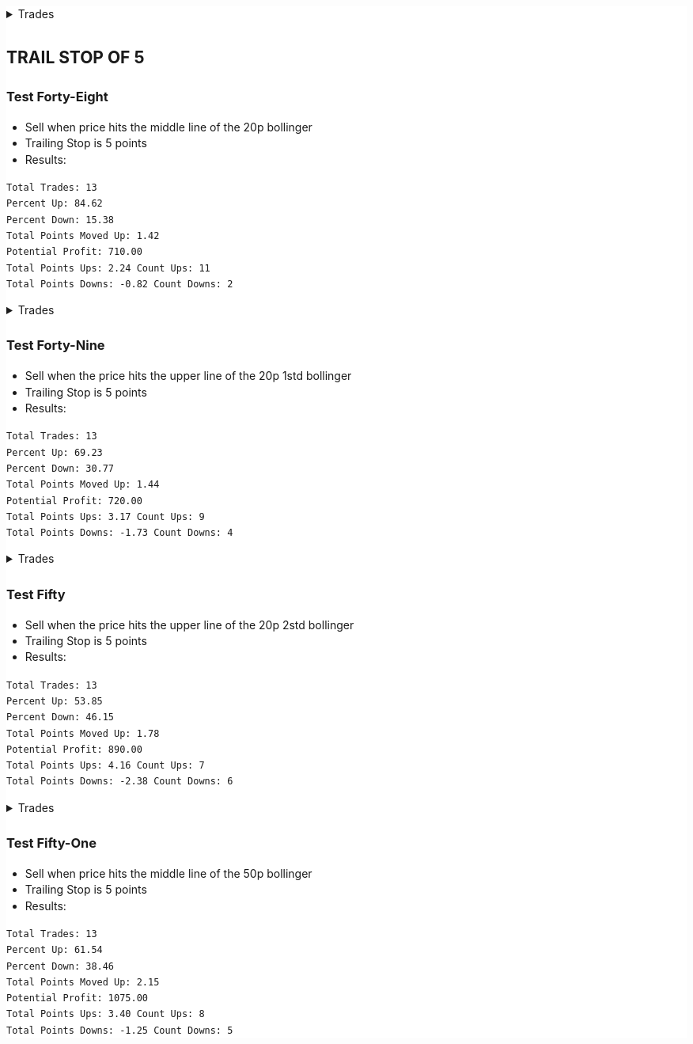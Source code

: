 <details><summary>Trades</summary></details>

## TRAIL STOP OF 5

### Test Forty-Eight
* Sell when price hits the middle line of the 20p bollinger
* Trailing Stop is 5 points
* Results:
```
Total Trades: 13
Percent Up: 84.62
Percent Down: 15.38
Total Points Moved Up: 1.42
Potential Profit: 710.00
Total Points Ups: 2.24 Count Ups: 11
Total Points Downs: -0.82 Count Downs: 2
```

<details><summary>Trades</summary></details>

### Test Forty-Nine
* Sell when the price hits the upper line of the 20p 1std bollinger
* Trailing Stop is 5 points
* Results:
```
Total Trades: 13
Percent Up: 69.23
Percent Down: 30.77
Total Points Moved Up: 1.44
Potential Profit: 720.00
Total Points Ups: 3.17 Count Ups: 9
Total Points Downs: -1.73 Count Downs: 4
```

<details><summary>Trades</summary></details>

### Test Fifty
* Sell when the price hits the upper line of the 20p 2std bollinger
* Trailing Stop is 5 points
* Results:
```
Total Trades: 13
Percent Up: 53.85
Percent Down: 46.15
Total Points Moved Up: 1.78
Potential Profit: 890.00
Total Points Ups: 4.16 Count Ups: 7
Total Points Downs: -2.38 Count Downs: 6
```

<details><summary>Trades</summary></details>

### Test Fifty-One
* Sell when price hits the middle line of the 50p bollinger
* Trailing Stop is 5 points
* Results:
```
Total Trades: 13
Percent Up: 61.54
Percent Down: 38.46
Total Points Moved Up: 2.15
Potential Profit: 1075.00
Total Points Ups: 3.40 Count Ups: 8
Total Points Downs: -1.25 Count Downs: 5
```